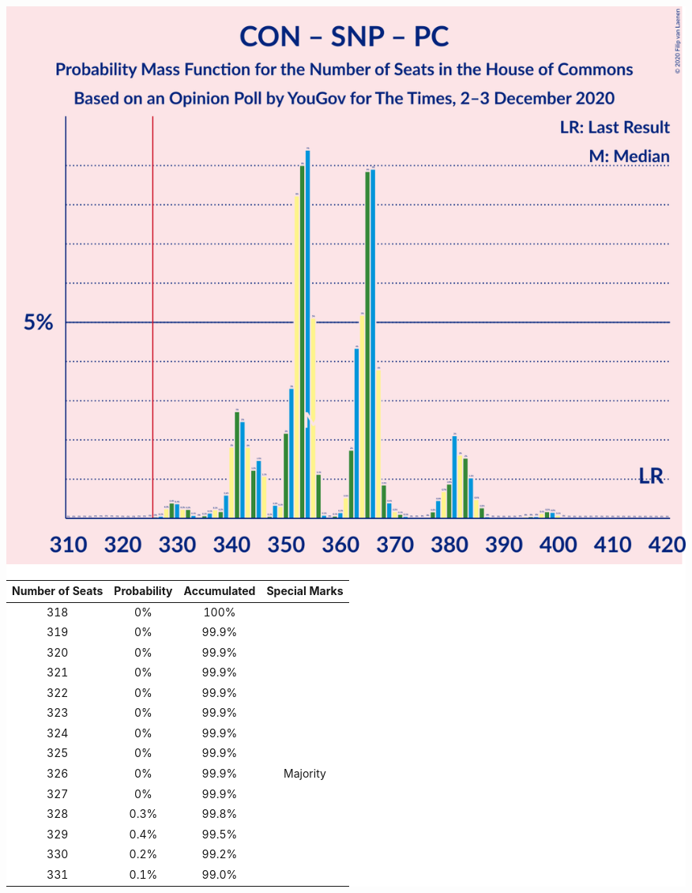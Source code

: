 ![Graph with seats probability mass function not yet produced](2020-12-03-YouGov-coalitions-seats-pmf-con–snp–pc.png "Seats Probability Mass Function")

| Number of Seats | Probability | Accumulated | Special Marks |
|:---------------:|:-----------:|:-----------:|:-------------:|
| 318 | 0% | 100% |  |
| 319 | 0% | 99.9% |  |
| 320 | 0% | 99.9% |  |
| 321 | 0% | 99.9% |  |
| 322 | 0% | 99.9% |  |
| 323 | 0% | 99.9% |  |
| 324 | 0% | 99.9% |  |
| 325 | 0% | 99.9% |  |
| 326 | 0% | 99.9% | Majority |
| 327 | 0% | 99.9% |  |
| 328 | 0.3% | 99.8% |  |
| 329 | 0.4% | 99.5% |  |
| 330 | 0.2% | 99.2% |  |
| 331 | 0.1% | 99.0% |  |